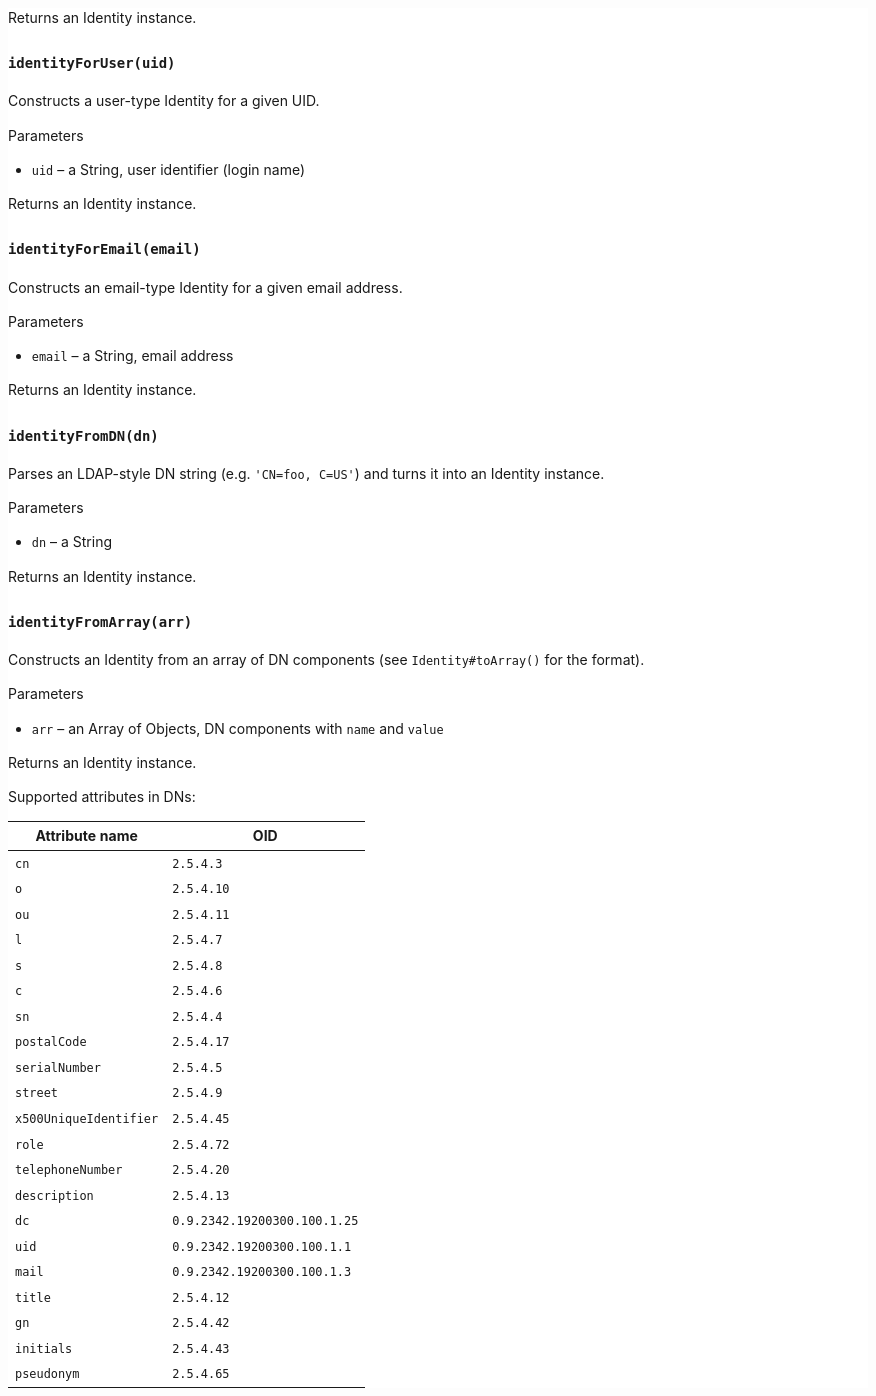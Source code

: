 Returns an Identity instance.

### `identityForUser(uid)`

Constructs a user-type Identity for a given UID.

Parameters

-   `uid` – a String, user identifier (login name)

Returns an Identity instance.

### `identityForEmail(email)`

Constructs an email-type Identity for a given email address.

Parameters

-   `email` – a String, email address

Returns an Identity instance.

### `identityFromDN(dn)`

Parses an LDAP-style DN string (e.g. `'CN=foo, C=US'`) and turns it into an Identity instance.

Parameters

-   `dn` – a String

Returns an Identity instance.

### `identityFromArray(arr)`

Constructs an Identity from an array of DN components (see `Identity#toArray()` for the format).

Parameters

-   `arr` – an Array of Objects, DN components with `name` and `value`

Returns an Identity instance.

Supported attributes in DNs:

<table><thead><tr class="header"><th>Attribute name</th><th>OID</th></tr></thead><tbody><tr class="odd"><td><code>cn</code></td><td><code>2.5.4.3</code></td></tr><tr class="even"><td><code>o</code></td><td><code>2.5.4.10</code></td></tr><tr class="odd"><td><code>ou</code></td><td><code>2.5.4.11</code></td></tr><tr class="even"><td><code>l</code></td><td><code>2.5.4.7</code></td></tr><tr class="odd"><td><code>s</code></td><td><code>2.5.4.8</code></td></tr><tr class="even"><td><code>c</code></td><td><code>2.5.4.6</code></td></tr><tr class="odd"><td><code>sn</code></td><td><code>2.5.4.4</code></td></tr><tr class="even"><td><code>postalCode</code></td><td><code>2.5.4.17</code></td></tr><tr class="odd"><td><code>serialNumber</code></td><td><code>2.5.4.5</code></td></tr><tr class="even"><td><code>street</code></td><td><code>2.5.4.9</code></td></tr><tr class="odd"><td><code>x500UniqueIdentifier</code></td><td><code>2.5.4.45</code></td></tr><tr class="even"><td><code>role</code></td><td><code>2.5.4.72</code></td></tr><tr class="odd"><td><code>telephoneNumber</code></td><td><code>2.5.4.20</code></td></tr><tr class="even"><td><code>description</code></td><td><code>2.5.4.13</code></td></tr><tr class="odd"><td><code>dc</code></td><td><code>0.9.2342.19200300.100.1.25</code></td></tr><tr class="even"><td><code>uid</code></td><td><code>0.9.2342.19200300.100.1.1</code></td></tr><tr class="odd"><td><code>mail</code></td><td><code>0.9.2342.19200300.100.1.3</code></td></tr><tr class="even"><td><code>title</code></td><td><code>2.5.4.12</code></td></tr><tr class="odd"><td><code>gn</code></td><td><code>2.5.4.42</code></td></tr><tr class="even"><td><code>initials</code></td><td><code>2.5.4.43</code></td></tr><tr class="odd"><td><code>pseudonym</code></td><td><code>2.5.4.65</code></td></tr></tbody></table>
